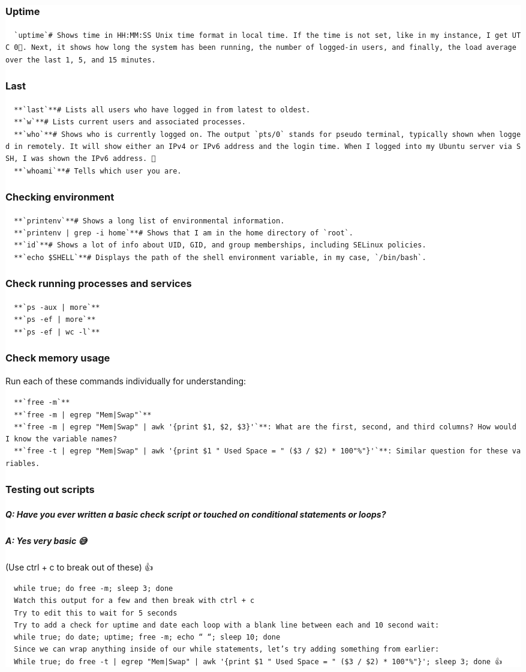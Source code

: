 ### Uptime

      `uptime`# Shows time in HH:MM:SS Unix time format in local time. If the time is not set, like in my instance, I get UTC 0🧐. Next, it shows how long the system has been running, the number of logged-in users, and finally, the load average over the last 1, 5, and 15 minutes.

### Last

      **`last`**# Lists all users who have logged in from latest to oldest.
      **`w`**# Lists current users and associated processes.
      **`who`**# Shows who is currently logged on. The output `pts/0` stands for pseudo terminal, typically shown when logged in remotely. It will show either an IPv4 or IPv6 address and the login time. When I logged into my Ubuntu server via SSH, I was shown the IPv6 address. 🤯
      **`whoami`**# Tells which user you are.

### Checking environment

      **`printenv`**# Shows a long list of environmental information.
      **`printenv | grep -i home`**# Shows that I am in the home directory of `root`.
      **`id`**# Shows a lot of info about UID, GID, and group memberships, including SELinux policies.
      **`echo $SHELL`**# Displays the path of the shell environment variable, in my case, `/bin/bash`.

### Check running processes and services

      **`ps -aux | more`**
      **`ps -ef | more`**
      **`ps -ef | wc -l`**

### Check memory usage

Run each of these commands individually for understanding:

      **`free -m`**
      **`free -m | egrep "Mem|Swap"`**
      **`free -m | egrep "Mem|Swap" | awk '{print $1, $2, $3}'`**: What are the first, second, and third columns? How would I know the variable names?
      **`free -t | egrep "Mem|Swap" | awk '{print $1 " Used Space = " ($3 / $2) * 100"%"}'`**: Similar question for these variables.

### Testing out scripts

##### Q: Have you ever written a basic check script or touched on conditional statements or loops? 
##### A: Yes very basic 😅
(Use ctrl + c to break out of these) 👍

      while true; do free -m; sleep 3; done
      Watch this output for a few and then break with ctrl + c
      Try to edit this to wait for 5 seconds
      Try to add a check for uptime and date each loop with a blank line between each and 10 second wait:
      while true; do date; uptime; free -m; echo “ “; sleep 10; done
      Since we can wrap anything inside of our while statements, let’s try adding something from earlier:
      While true; do free -t | egrep "Mem|Swap" | awk '{print $1 " Used Space = " ($3 / $2) * 100"%"}'; sleep 3; done 👍
